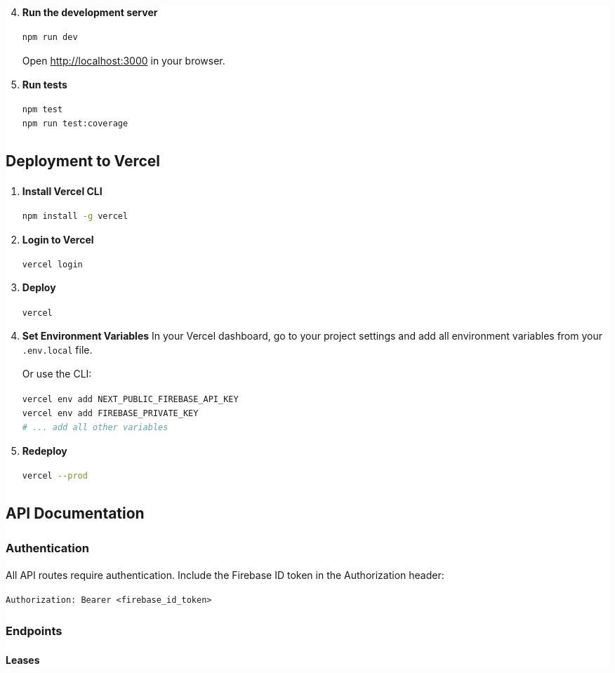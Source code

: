 4. **Run the development server**
   ```bash
   npm run dev
   ```
   
   Open [http://localhost:3000](http://localhost:3000) in your browser.

5. **Run tests**
   ```bash
   npm test
   npm run test:coverage
   ```

## Deployment to Vercel

1. **Install Vercel CLI**
   ```bash
   npm install -g vercel
   ```

2. **Login to Vercel**
   ```bash
   vercel login
   ```

3. **Deploy**
   ```bash
   vercel
   ```

4. **Set Environment Variables**
   In your Vercel dashboard, go to your project settings and add all environment variables from your `.env.local` file.

   Or use the CLI:
   ```bash
   vercel env add NEXT_PUBLIC_FIREBASE_API_KEY
   vercel env add FIREBASE_PRIVATE_KEY
   # ... add all other variables
   ```

5. **Redeploy**
   ```bash
   vercel --prod
   ```

## API Documentation

### Authentication
All API routes require authentication. Include the Firebase ID token in the Authorization header:
```
Authorization: Bearer <firebase_id_token>
```

### Endpoints

#### Leases

